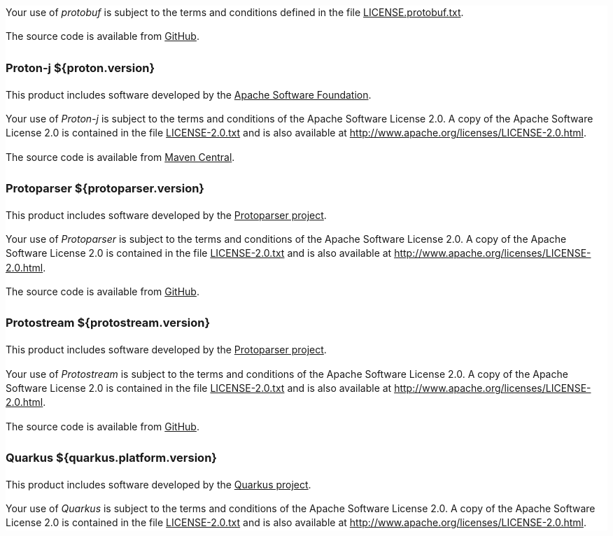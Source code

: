 Your use of *protobuf* is subject to the terms and conditions defined in the file
[LICENSE.protobuf.txt](LICENSE.protobuf.txt).

The source code is available from [GitHub](https://github.com/protocolbuffers/protobuf/tree/v${protobuf.version}).

### Proton-j ${proton.version}

This product includes software developed by the [Apache Software Foundation](http://www.apache.org/).

Your use of *Proton-j* is subject to the terms and conditions of the Apache Software License 2.0.
A copy of the Apache Software License 2.0 is contained in the file [LICENSE-2.0.txt](LICENSE-2.0.txt) and
is also available at http://www.apache.org/licenses/LICENSE-2.0.html.

The source code is available from [Maven Central](http://search.maven.org/remotecontent?filepath=org/apache/qpid/proton-j/${proton.version}/proton-j-${proton.version}-sources.jar).

### Protoparser ${protoparser.version}

This product includes software developed by the [Protoparser project](https://github.com/square/protoparser).

Your use of *Protoparser* is subject to the terms and conditions of the Apache Software License 2.0.
A copy of the Apache Software License 2.0 is contained in the file [LICENSE-2.0.txt](LICENSE-2.0.txt) and
is also available at http://www.apache.org/licenses/LICENSE-2.0.html.

The source code is available from [GitHub](https://github.com/square/protoparser/tree/protoparser-${protoparser.version}).

### Protostream ${protostream.version}

This product includes software developed by the [Protoparser project](https://github.com/square/protoparser).

Your use of *Protostream* is subject to the terms and conditions of the Apache Software License 2.0.
A copy of the Apache Software License 2.0 is contained in the file [LICENSE-2.0.txt](LICENSE-2.0.txt) and
is also available at http://www.apache.org/licenses/LICENSE-2.0.html.

The source code is available from [GitHub](https://github.com/infinispan/protostream/tree/${protostream.version}).

### Quarkus ${quarkus.platform.version}

This product includes software developed by the [Quarkus project](https://quarkus.io).

Your use of *Quarkus* is subject to the terms and conditions of the Apache Software License 2.0.
A copy of the Apache Software License 2.0 is contained in the file [LICENSE-2.0.txt](LICENSE-2.0.txt) and
is also available at http://www.apache.org/licenses/LICENSE-2.0.html.
